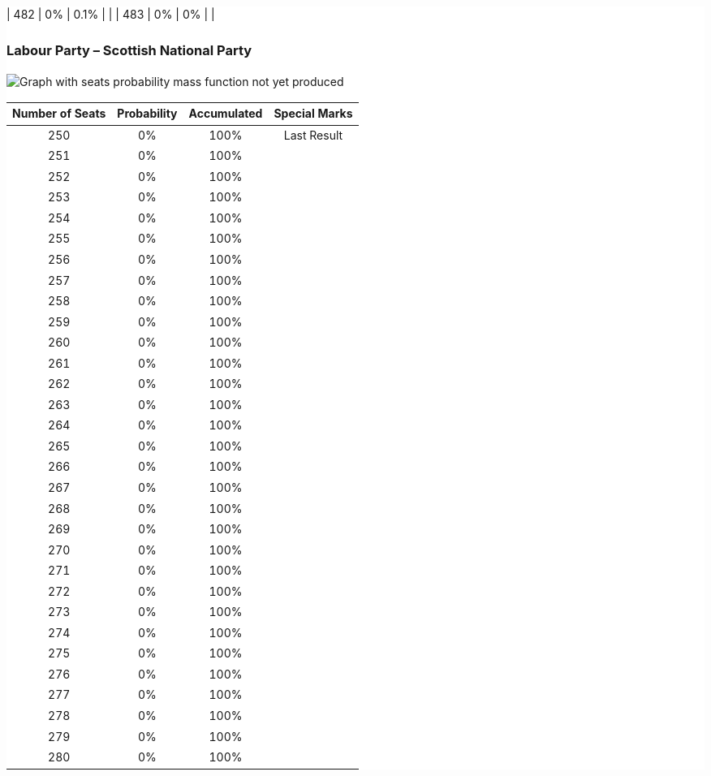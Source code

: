 | 482 | 0% | 0.1% |  |
| 483 | 0% | 0% |  |

### Labour Party – Scottish National Party

![Graph with seats probability mass function not yet produced](2023-05-14-RedfieldWiltonStrategies-coalitions-seats-pmf-lab–snp.png "Seats Probability Mass Function")

| Number of Seats | Probability | Accumulated | Special Marks |
|:---------------:|:-----------:|:-----------:|:-------------:|
| 250 | 0% | 100% | Last Result |
| 251 | 0% | 100% |  |
| 252 | 0% | 100% |  |
| 253 | 0% | 100% |  |
| 254 | 0% | 100% |  |
| 255 | 0% | 100% |  |
| 256 | 0% | 100% |  |
| 257 | 0% | 100% |  |
| 258 | 0% | 100% |  |
| 259 | 0% | 100% |  |
| 260 | 0% | 100% |  |
| 261 | 0% | 100% |  |
| 262 | 0% | 100% |  |
| 263 | 0% | 100% |  |
| 264 | 0% | 100% |  |
| 265 | 0% | 100% |  |
| 266 | 0% | 100% |  |
| 267 | 0% | 100% |  |
| 268 | 0% | 100% |  |
| 269 | 0% | 100% |  |
| 270 | 0% | 100% |  |
| 271 | 0% | 100% |  |
| 272 | 0% | 100% |  |
| 273 | 0% | 100% |  |
| 274 | 0% | 100% |  |
| 275 | 0% | 100% |  |
| 276 | 0% | 100% |  |
| 277 | 0% | 100% |  |
| 278 | 0% | 100% |  |
| 279 | 0% | 100% |  |
| 280 | 0% | 100% |  |